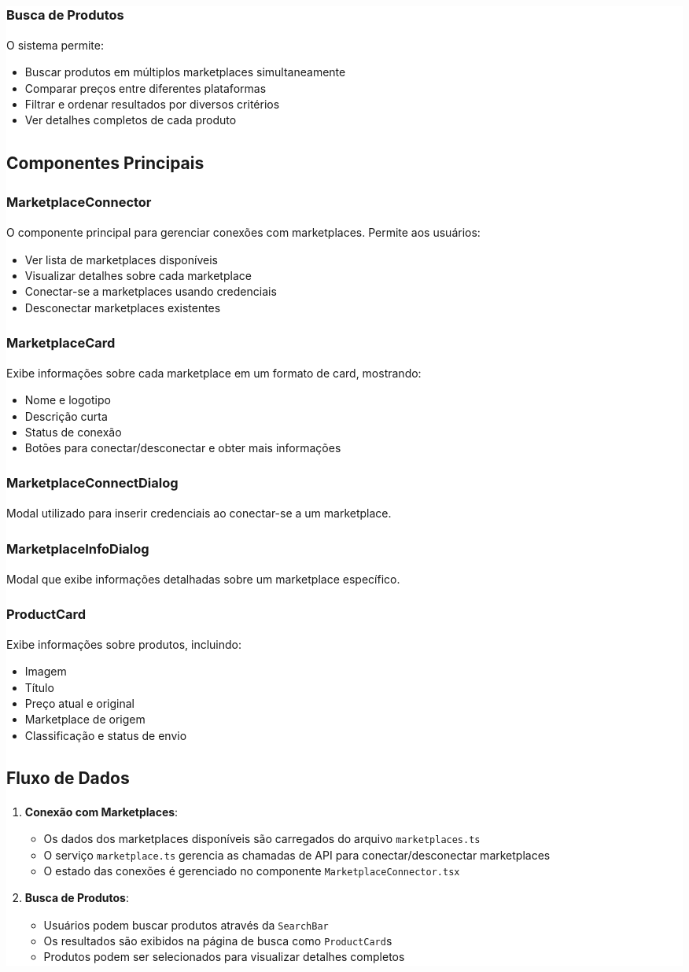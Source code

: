 ### Busca de Produtos

O sistema permite:
- Buscar produtos em múltiplos marketplaces simultaneamente
- Comparar preços entre diferentes plataformas
- Filtrar e ordenar resultados por diversos critérios
- Ver detalhes completos de cada produto

## Componentes Principais

### MarketplaceConnector

O componente principal para gerenciar conexões com marketplaces. Permite aos usuários:
- Ver lista de marketplaces disponíveis
- Visualizar detalhes sobre cada marketplace
- Conectar-se a marketplaces usando credenciais
- Desconectar marketplaces existentes

### MarketplaceCard

Exibe informações sobre cada marketplace em um formato de card, mostrando:
- Nome e logotipo
- Descrição curta
- Status de conexão
- Botões para conectar/desconectar e obter mais informações

### MarketplaceConnectDialog

Modal utilizado para inserir credenciais ao conectar-se a um marketplace.

### MarketplaceInfoDialog

Modal que exibe informações detalhadas sobre um marketplace específico.

### ProductCard

Exibe informações sobre produtos, incluindo:
- Imagem
- Título
- Preço atual e original
- Marketplace de origem
- Classificação e status de envio

## Fluxo de Dados

1. **Conexão com Marketplaces**:
   - Os dados dos marketplaces disponíveis são carregados do arquivo `marketplaces.ts`
   - O serviço `marketplace.ts` gerencia as chamadas de API para conectar/desconectar marketplaces
   - O estado das conexões é gerenciado no componente `MarketplaceConnector.tsx`

2. **Busca de Produtos**:
   - Usuários podem buscar produtos através da `SearchBar`
   - Os resultados são exibidos na página de busca como `ProductCard`s
   - Produtos podem ser selecionados para visualizar detalhes completos
